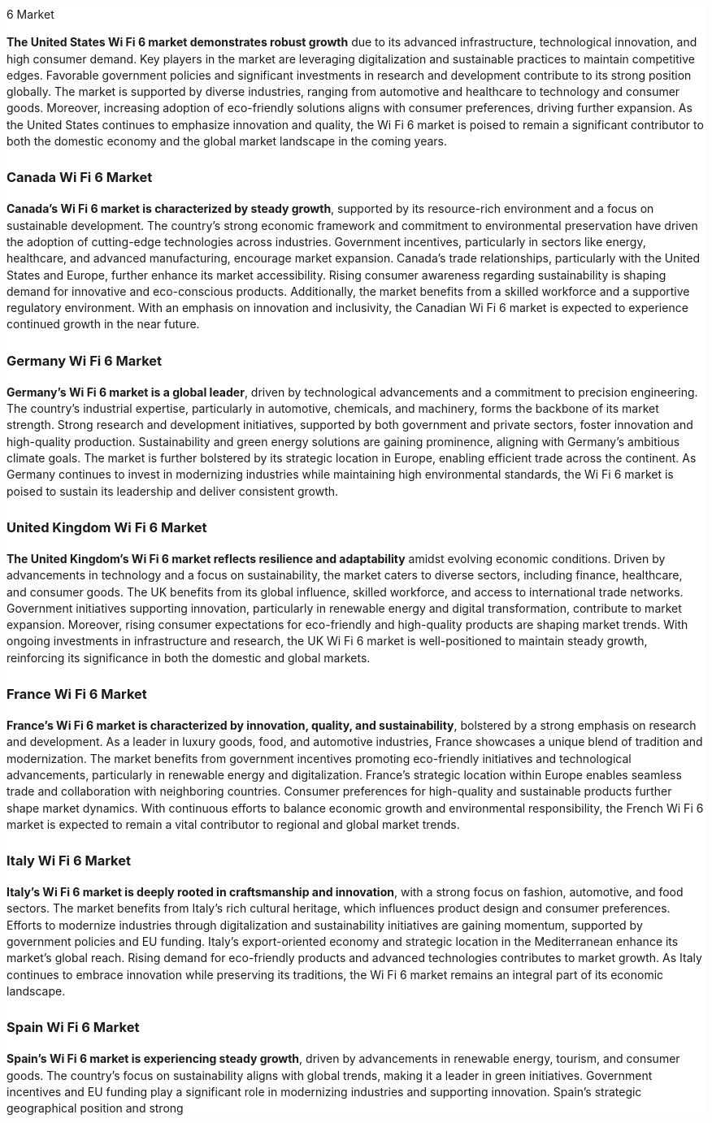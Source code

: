 6 Market</strong></h3><p><strong>The United States Wi Fi 6 market demonstrates robust growth</strong> due to its advanced infrastructure, technological innovation, and high consumer demand. Key players in the market are leveraging digitalization and sustainable practices to maintain competitive edges. Favorable government policies and significant investments in research and development contribute to its strong position globally. The market is supported by diverse industries, ranging from automotive and healthcare to technology and consumer goods. Moreover, increasing adoption of eco-friendly solutions aligns with consumer preferences, driving further expansion. As the United States continues to emphasize innovation and quality, the Wi Fi 6 market is poised to remain a significant contributor to both the domestic economy and the global market landscape in the coming years.</p><h3><strong>Canada Wi Fi 6 Market</strong></h3><p><strong>Canada&rsquo;s Wi Fi 6 market is characterized by steady growth</strong>, supported by its resource-rich environment and a focus on sustainable development. The country&rsquo;s strong economic framework and commitment to environmental preservation have driven the adoption of cutting-edge technologies across industries. Government incentives, particularly in sectors like energy, healthcare, and advanced manufacturing, encourage market expansion. Canada&rsquo;s trade relationships, particularly with the United States and Europe, further enhance its market accessibility. Rising consumer awareness regarding sustainability is shaping demand for innovative and eco-conscious products. Additionally, the market benefits from a skilled workforce and a supportive regulatory environment. With an emphasis on innovation and inclusivity, the Canadian Wi Fi 6 market is expected to experience continued growth in the near future.</p><h3><strong>Germany Wi Fi 6 Market</strong></h3><p><strong>Germany&rsquo;s Wi Fi 6 market is a global leader</strong>, driven by technological advancements and a commitment to precision engineering. The country&rsquo;s industrial expertise, particularly in automotive, chemicals, and machinery, forms the backbone of its market strength. Strong research and development initiatives, supported by both government and private sectors, foster innovation and high-quality production. Sustainability and green energy solutions are gaining prominence, aligning with Germany&rsquo;s ambitious climate goals. The market is further bolstered by its strategic location in Europe, enabling efficient trade across the continent. As Germany continues to invest in modernizing industries while maintaining high environmental standards, the Wi Fi 6 market is poised to sustain its leadership and deliver consistent growth.</p><h3><strong>United Kingdom Wi Fi 6 Market</strong></h3><p><strong>The United Kingdom&rsquo;s Wi Fi 6 market reflects resilience and adaptability</strong> amidst evolving economic conditions. Driven by advancements in technology and a focus on sustainability, the market caters to diverse sectors, including finance, healthcare, and consumer goods. The UK benefits from its global influence, skilled workforce, and access to international trade networks. Government initiatives supporting innovation, particularly in renewable energy and digital transformation, contribute to market expansion. Moreover, rising consumer expectations for eco-friendly and high-quality products are shaping market trends. With ongoing investments in infrastructure and research, the UK Wi Fi 6 market is well-positioned to maintain steady growth, reinforcing its significance in both the domestic and global markets.</p><h3><strong>France Wi Fi 6 Market</strong></h3><p><strong>France&rsquo;s Wi Fi 6 market is characterized by innovation, quality, and sustainability</strong>, bolstered by a strong emphasis on research and development. As a leader in luxury goods, food, and automotive industries, France showcases a unique blend of tradition and modernization. The market benefits from government incentives promoting eco-friendly initiatives and technological advancements, particularly in renewable energy and digitalization. France&rsquo;s strategic location within Europe enables seamless trade and collaboration with neighboring countries. Consumer preferences for high-quality and sustainable products further shape market dynamics. With continuous efforts to balance economic growth and environmental responsibility, the French Wi Fi 6 market is expected to remain a vital contributor to regional and global market trends.</p><h3><strong>Italy Wi Fi 6 Market</strong></h3><p><strong>Italy&rsquo;s Wi Fi 6 market is deeply rooted in craftsmanship and innovation</strong>, with a strong focus on fashion, automotive, and food sectors. The market benefits from Italy&rsquo;s rich cultural heritage, which influences product design and consumer preferences. Efforts to modernize industries through digitalization and sustainability initiatives are gaining momentum, supported by government policies and EU funding. Italy&rsquo;s export-oriented economy and strategic location in the Mediterranean enhance its market&rsquo;s global reach. Rising demand for eco-friendly products and advanced technologies contributes to market growth. As Italy continues to embrace innovation while preserving its traditions, the Wi Fi 6 market remains an integral part of its economic landscape.</p><h3><strong>Spain Wi Fi 6 Market</strong></h3><p><strong>Spain&rsquo;s Wi Fi 6 market is experiencing steady growth</strong>, driven by advancements in renewable energy, tourism, and consumer goods. The country&rsquo;s focus on sustainability aligns with global trends, making it a leader in green initiatives. Government incentives and EU funding play a significant role in modernizing industries and supporting innovation. Spain&rsquo;s strategic geographical position and strong